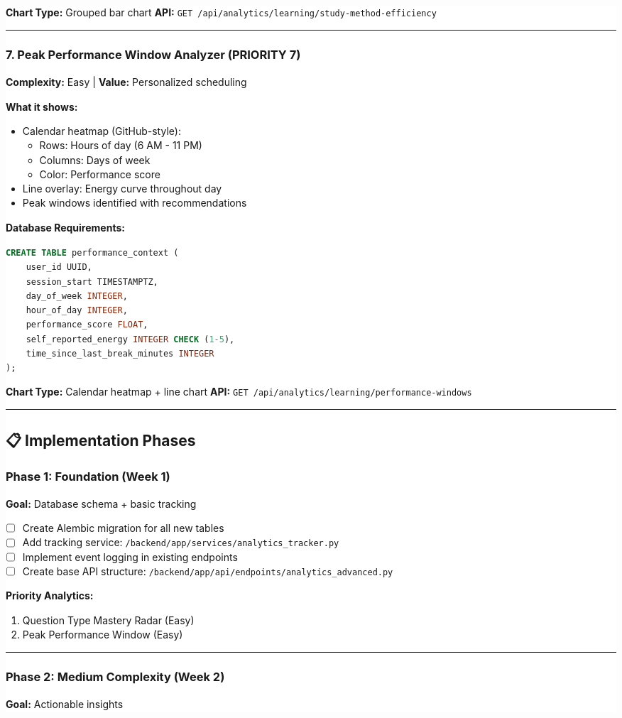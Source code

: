 **Chart Type:** Grouped bar chart
**API:** `GET /api/analytics/learning/study-method-efficiency`

---

### 7. **Peak Performance Window Analyzer** (PRIORITY 7)
**Complexity:** Easy | **Value:** Personalized scheduling

**What it shows:**
- Calendar heatmap (GitHub-style):
  - Rows: Hours of day (6 AM - 11 PM)
  - Columns: Days of week
  - Color: Performance score
- Line overlay: Energy curve throughout day
- Peak windows identified with recommendations

**Database Requirements:**
```sql
CREATE TABLE performance_context (
    user_id UUID,
    session_start TIMESTAMPTZ,
    day_of_week INTEGER,
    hour_of_day INTEGER,
    performance_score FLOAT,
    self_reported_energy INTEGER CHECK (1-5),
    time_since_last_break_minutes INTEGER
);
```

**Chart Type:** Calendar heatmap + line chart
**API:** `GET /api/analytics/learning/performance-windows`

---

## 📋 Implementation Phases

### Phase 1: Foundation (Week 1)
**Goal:** Database schema + basic tracking

- [ ] Create Alembic migration for all new tables
- [ ] Add tracking service: `/backend/app/services/analytics_tracker.py`
- [ ] Implement event logging in existing endpoints
- [ ] Create base API structure: `/backend/app/api/endpoints/analytics_advanced.py`

**Priority Analytics:**
1. Question Type Mastery Radar (Easy)
2. Peak Performance Window (Easy)

---

### Phase 2: Medium Complexity (Week 2)
**Goal:** Actionable insights
